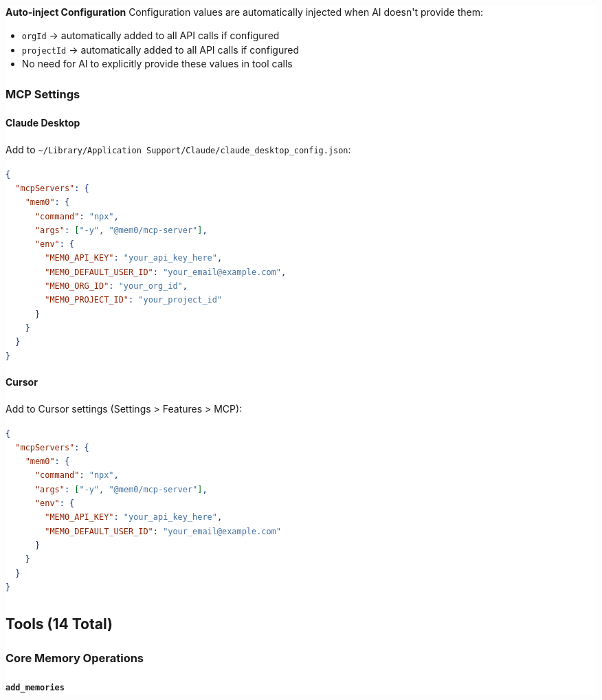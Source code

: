 **Auto-inject Configuration**
Configuration values are automatically injected when AI doesn't provide them:
- `orgId` → automatically added to all API calls if configured
- `projectId` → automatically added to all API calls if configured
- No need for AI to explicitly provide these values in tool calls

### MCP Settings

#### Claude Desktop

Add to `~/Library/Application Support/Claude/claude_desktop_config.json`:

```json
{
  "mcpServers": {
    "mem0": {
      "command": "npx",
      "args": ["-y", "@mem0/mcp-server"],
      "env": {
        "MEM0_API_KEY": "your_api_key_here",
        "MEM0_DEFAULT_USER_ID": "your_email@example.com",
        "MEM0_ORG_ID": "your_org_id",
        "MEM0_PROJECT_ID": "your_project_id"
      }
    }
  }
}
```

#### Cursor

Add to Cursor settings (Settings > Features > MCP):

```json
{
  "mcpServers": {
    "mem0": {
      "command": "npx",
      "args": ["-y", "@mem0/mcp-server"],
      "env": {
        "MEM0_API_KEY": "your_api_key_here",
        "MEM0_DEFAULT_USER_ID": "your_email@example.com"
      }
    }
  }
}
```

## Tools (14 Total)

### Core Memory Operations

#### `add_memories`
